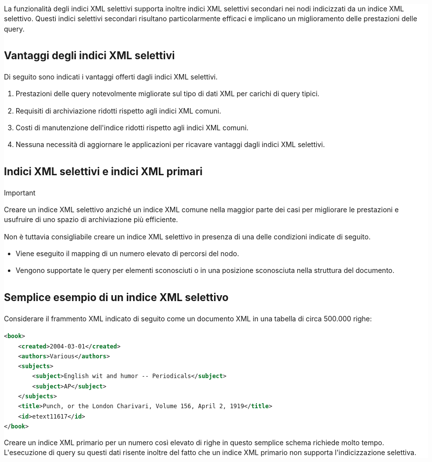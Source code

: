  La funzionalità degli indici XML selettivi supporta inoltre indici XML selettivi secondari nei nodi indicizzati da un indice XML selettivo. Questi indici selettivi secondari risultano particolarmente efficaci e implicano un miglioramento delle prestazioni delle query.  
  
##  <a name="benefits"></a> Vantaggi degli indici XML selettivi  
 Di seguito sono indicati i vantaggi offerti dagli indici XML selettivi.  
  
1.  Prestazioni delle query notevolmente migliorate sul tipo di dati XML per carichi di query tipici.  
  
2.  Requisiti di archiviazione ridotti rispetto agli indici XML comuni.  
  
3.  Costi di manutenzione dell'indice ridotti rispetto agli indici XML comuni.  
  
4.  Nessuna necessità di aggiornare le applicazioni per ricavare vantaggi dagli indici XML selettivi.  
  
  
##  <a name="compare"></a> Indici XML selettivi e indici XML primari  
  
> [!IMPORTANT]  
>  Creare un indice XML selettivo anziché un indice XML comune nella maggior parte dei casi per migliorare le prestazioni e usufruire di uno spazio di archiviazione più efficiente.  
  
 Non è tuttavia consigliabile creare un indice XML selettivo in presenza di una delle condizioni indicate di seguito.  
  
-   Viene eseguito il mapping di un numero elevato di percorsi del nodo.  
  
-   Vengono supportate le query per elementi sconosciuti o in una posizione sconosciuta nella struttura del documento.  
  
  
##  <a name="example"></a> Semplice esempio di un indice XML selettivo  
 Considerare il frammento XML indicato di seguito come un documento XML in una tabella di circa 500.000 righe:  
  
```xml  
<book>  
    <created>2004-03-01</created>   
    <authors>Various</authors>  
    <subjects>  
        <subject>English wit and humor -- Periodicals</subject>  
        <subject>AP</subject>   
    </subjects>  
    <title>Punch, or the London Charivari, Volume 156, April 2, 1919</title>  
    <id>etext11617</id>  
</book>  
```  
  
 Creare un indice XML primario per un numero così elevato di righe in questo semplice schema richiede molto tempo. L'esecuzione di query su questi dati risente inoltre del fatto che un indice XML primario non supporta l'indicizzazione selettiva.  
  